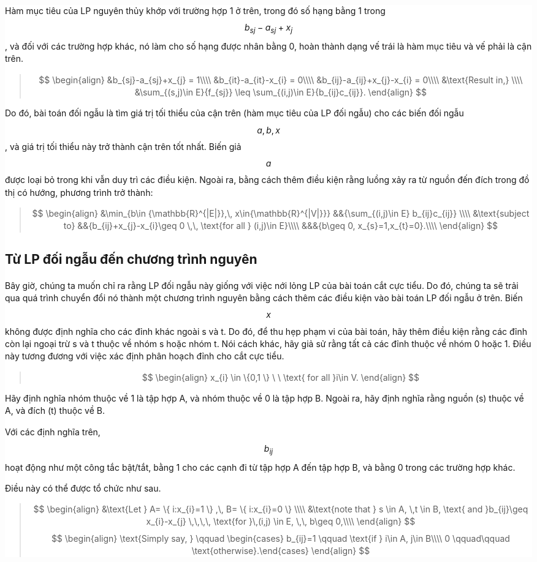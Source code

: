 Hàm mục tiêu của LP nguyên thủy khớp với trường hợp 1 ở trên, trong đó số hạng bằng 1 trong $$b_{sj}-a_{sj}+x_{j}$$, và đối với các trường hợp khác, nó làm cho số hạng được nhân bằng 0, hoàn thành dạng vế trái là hàm mục tiêu và vế phải là cận trên.

>$$
>\begin{align}
>&b_{sj}-a_{sj}+x_{j} = 1\\\\
>&b_{it}-a_{it}-x_{i} = 0\\\\
>&b_{ij}-a_{ij}+x_{j}-x_{i} = 0\\\\
>&\text{Result in,} \\\\
>&\sum_{(s,j)\in E}{f_{sj}} \leq \sum_{(i,j)\in E}{b_{ij}c_{ij}}.
>\end{align}
>$$

Do đó, bài toán đối ngẫu là tìm giá trị tối thiểu của cận trên (hàm mục tiêu của LP đối ngẫu) cho các biến đối ngẫu $$a, b, x$$, và giá trị tối thiểu này trở thành cận trên tốt nhất. Biến giả $$a$$ được loại bỏ trong khi vẫn duy trì các điều kiện. Ngoài ra, bằng cách thêm điều kiện rằng luồng xảy ra từ nguồn đến đích trong đồ thị có hướng, phương trình trở thành:

>$$
>\begin{align}
>&\min_{b\in {\mathbb{R}^{|E|}},\, x\in{\mathbb{R}^{|V|}}}  &&{\sum_{(i,j)\in E} b_{ij}c_{ij}} \\\\
>&\text{subject to} &&{b_{ij}+x_{j}-x_{i}\geq 0 \,\, \text{for all } (i,j)\in E}\\\\
>&&&{b\geq 0, x_{s}=1,x_{t}=0}.\\\\
>\end{align}
>$$

## Từ LP đối ngẫu đến chương trình nguyên
Bây giờ, chúng ta muốn chỉ ra rằng LP đối ngẫu này giống với việc nới lỏng LP của bài toán cắt cực tiểu.
Do đó, chúng ta sẽ trải qua quá trình chuyển đổi nó thành một chương trình nguyên bằng cách thêm các điều kiện vào bài toán LP đối ngẫu ở trên.
Biến $$x$$ không được định nghĩa cho các đỉnh khác ngoài s và t.
Do đó, để thu hẹp phạm vi của bài toán, hãy thêm điều kiện rằng các đỉnh còn lại ngoại trừ s và t thuộc về nhóm s hoặc nhóm t.
Nói cách khác, hãy giả sử rằng tất cả các đỉnh thuộc về nhóm 0 hoặc 1. Điều này tương đương với việc xác định phân hoạch đỉnh cho cắt cực tiểu.

>$$
>\begin{align}
>x_{i} \in \{0,1 \} \ \ \text{ for all }i\in V.
>\end{align}
>$$

Hãy định nghĩa nhóm thuộc về 1 là tập hợp A, và nhóm thuộc về 0 là tập hợp B. Ngoài ra, hãy định nghĩa rằng nguồn (s) thuộc về A, và đích (t) thuộc về B.

Với các định nghĩa trên, $$b_{ij}$$ hoạt động như một công tắc bật/tắt, bằng 1 cho các cạnh đi từ tập hợp A đến tập hợp B, và bằng 0 trong các trường hợp khác.

Điều này có thể được tổ chức như sau.

>$$
>\begin{align}
>&\text{Let } A= \{ i:x_{i}=1 \} ,\, B= \{ i:x_{i}=0 \} \\\\
>&\text{note that  } s \in A, \,t \in B, \text{ and  }b_{ij}\geq x_{i}-x_{j} \,\,\,\, \text{for }\,(i,j) \in E, \,\, b\geq 0,\\\\
>\end{align}
>$$
>$$
>\begin{align}
>\text{Simply say, } \qquad \begin{cases} b_{ij}=1 \qquad \text{if } i\in A, j\in B\\\\
>0 \qquad\qquad \text{otherwise}.\end{cases}
>\end{align}
>$$
